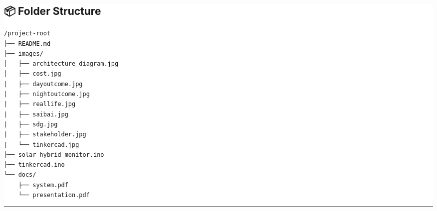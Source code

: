 
## 📦 Folder Structure

```
/project-root
├── README.md
├── images/
│   ├── architecture_diagram.jpg
│   ├── cost.jpg
|   ├── dayoutcome.jpg
|   ├── nightoutcome.jpg
|   ├── reallife.jpg
|   ├── saibai.jpg
|   ├── sdg.jpg
|   ├── stakeholder.jpg
|   └── tinkercad.jpg
├── solar_hybrid_monitor.ino
├── tinkercad.ino
└── docs/
    ├── system.pdf
    └── presentation.pdf
```

---

